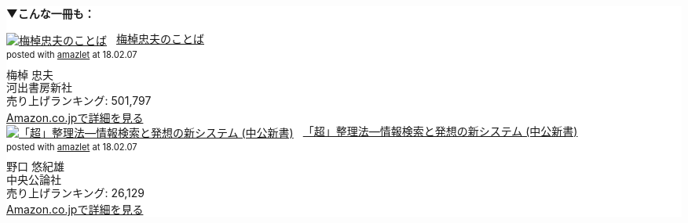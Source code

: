 <strong>▼こんな一冊も：</strong>

<div class="amazlet-box" style="margin-bottom:0px;"><div class="amazlet-image" style="float:left;margin:0px 12px 1px 0px;"><a href="http://www.amazon.co.jp/exec/obidos/ASIN/4309245447/rashita1000-22/ref=nosim/" name="amazletlink" target="_blank" rel="noopener noreferrer"><img src="https://images-fe.ssl-images-amazon.com/images/I/41IclleUEVL._SL160_.jpg" alt="梅棹忠夫のことば" style="border: none;" /></a></div><div class="amazlet-info" style="line-height:120%; margin-bottom: 10px"><div class="amazlet-name" style="margin-bottom:10px;line-height:120%"><a href="http://www.amazon.co.jp/exec/obidos/ASIN/4309245447/rashita1000-22/ref=nosim/" name="amazletlink" target="_blank" rel="noopener noreferrer">梅棹忠夫のことば</a><div class="amazlet-powered-date" style="font-size:80%;margin-top:5px;line-height:120%">posted with <a href="http://www.amazlet.com/" title="amazlet" target="_blank" rel="noopener noreferrer">amazlet</a> at 18.02.07</div></div><div class="amazlet-detail">梅棹 忠夫 <br />河出書房新社 <br />売り上げランキング: 501,797<br /></div><div class="amazlet-sub-info" style="float: left;"><div class="amazlet-link" style="margin-top: 5px"><a href="http://www.amazon.co.jp/exec/obidos/ASIN/4309245447/rashita1000-22/ref=nosim/" name="amazletlink" target="_blank" rel="noopener noreferrer">Amazon.co.jpで詳細を見る</a></div></div></div><div class="amazlet-footer" style="clear: left"></div></div>

<div class="amazlet-box" style="margin-bottom:0px;"><div class="amazlet-image" style="float:left;margin:0px 12px 1px 0px;"><a href="http://www.amazon.co.jp/exec/obidos/ASIN/4121011597/rashita1000-22/ref=nosim/" name="amazletlink" target="_blank" rel="noopener noreferrer"><img src="https://images-fe.ssl-images-amazon.com/images/I/31GY41Q7PHL._SL160_.jpg" alt="「超」整理法―情報検索と発想の新システム (中公新書)" style="border: none;" /></a></div><div class="amazlet-info" style="line-height:120%; margin-bottom: 10px"><div class="amazlet-name" style="margin-bottom:10px;line-height:120%"><a href="http://www.amazon.co.jp/exec/obidos/ASIN/4121011597/rashita1000-22/ref=nosim/" name="amazletlink" target="_blank" rel="noopener noreferrer">「超」整理法―情報検索と発想の新システム (中公新書)</a><div class="amazlet-powered-date" style="font-size:80%;margin-top:5px;line-height:120%">posted with <a href="http://www.amazlet.com/" title="amazlet" target="_blank" rel="noopener noreferrer">amazlet</a> at 18.02.07</div></div><div class="amazlet-detail">野口 悠紀雄 <br />中央公論社 <br />売り上げランキング: 26,129<br /></div><div class="amazlet-sub-info" style="float: left;"><div class="amazlet-link" style="margin-top: 5px"><a href="http://www.amazon.co.jp/exec/obidos/ASIN/4121011597/rashita1000-22/ref=nosim/" name="amazletlink" target="_blank" rel="noopener noreferrer">Amazon.co.jpで詳細を見る</a></div></div></div><div class="amazlet-footer" style="clear: left"></div></div>

